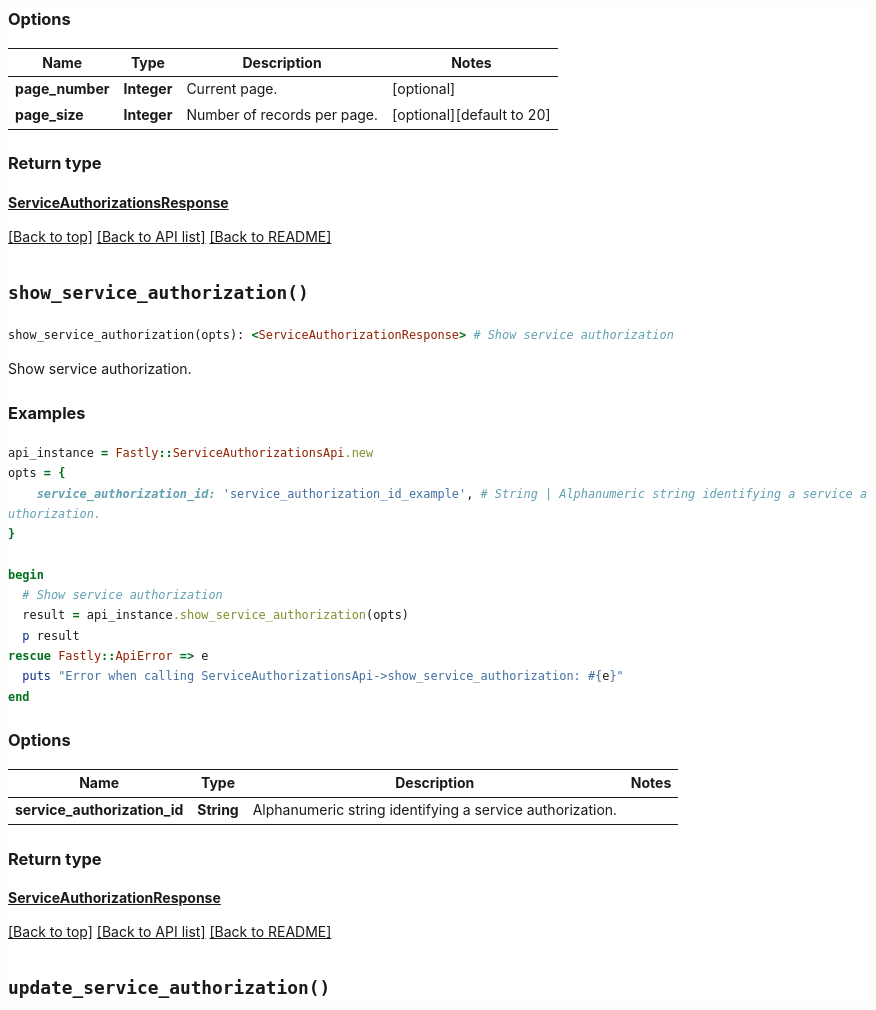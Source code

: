 ### Options

| Name | Type | Description | Notes |
| ---- | ---- | ----------- | ----- |
| **page_number** | **Integer** | Current page. | [optional] |
| **page_size** | **Integer** | Number of records per page. | [optional][default to 20] |

### Return type

[**ServiceAuthorizationsResponse**](ServiceAuthorizationsResponse.md)

[[Back to top]](#) [[Back to API list]](../../README.md#endpoints)
[[Back to README]](../../README.md)
## `show_service_authorization()`

```ruby
show_service_authorization(opts): <ServiceAuthorizationResponse> # Show service authorization
```

Show service authorization.

### Examples

```ruby
api_instance = Fastly::ServiceAuthorizationsApi.new
opts = {
    service_authorization_id: 'service_authorization_id_example', # String | Alphanumeric string identifying a service authorization.
}

begin
  # Show service authorization
  result = api_instance.show_service_authorization(opts)
  p result
rescue Fastly::ApiError => e
  puts "Error when calling ServiceAuthorizationsApi->show_service_authorization: #{e}"
end
```

### Options

| Name | Type | Description | Notes |
| ---- | ---- | ----------- | ----- |
| **service_authorization_id** | **String** | Alphanumeric string identifying a service authorization. |  |

### Return type

[**ServiceAuthorizationResponse**](ServiceAuthorizationResponse.md)

[[Back to top]](#) [[Back to API list]](../../README.md#endpoints)
[[Back to README]](../../README.md)
## `update_service_authorization()`

